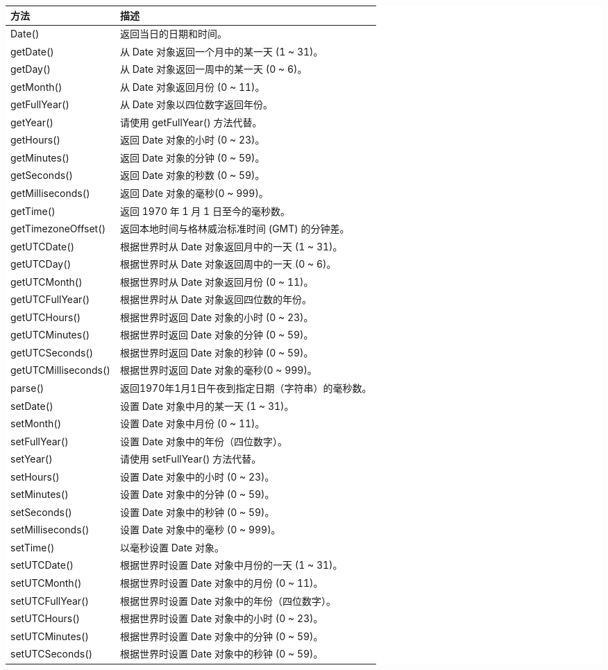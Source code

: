 | 方法                 | 描述                                                   |
| :------------------- | :----------------------------------------------------- |
| Date()               | 返回当日的日期和时间。                                 |
| getDate()            | 从 Date 对象返回一个月中的某一天 (1 ~ 31)。            |
| getDay()             | 从 Date 对象返回一周中的某一天 (0 ~ 6)。               |
| getMonth()           | 从 Date 对象返回月份 (0 ~ 11)。                        |
| getFullYear()        | 从 Date 对象以四位数字返回年份。                       |
| getYear()            | 请使用 getFullYear() 方法代替。                        |
| getHours()           | 返回 Date 对象的小时 (0 ~ 23)。                        |
| getMinutes()         | 返回 Date 对象的分钟 (0 ~ 59)。                        |
| getSeconds()         | 返回 Date 对象的秒数 (0 ~ 59)。                        |
| getMilliseconds()    | 返回 Date 对象的毫秒(0 ~ 999)。                        |
| getTime()            | 返回 1970 年 1 月 1 日至今的毫秒数。                   |
| getTimezoneOffset()  | 返回本地时间与格林威治标准时间 (GMT) 的分钟差。        |
| getUTCDate()         | 根据世界时从 Date 对象返回月中的一天 (1 ~ 31)。        |
| getUTCDay()          | 根据世界时从 Date 对象返回周中的一天 (0 ~ 6)。         |
| getUTCMonth()        | 根据世界时从 Date 对象返回月份 (0 ~ 11)。              |
| getUTCFullYear()     | 根据世界时从 Date 对象返回四位数的年份。               |
| getUTCHours()        | 根据世界时返回 Date 对象的小时 (0 ~ 23)。              |
| getUTCMinutes()      | 根据世界时返回 Date 对象的分钟 (0 ~ 59)。              |
| getUTCSeconds()      | 根据世界时返回 Date 对象的秒钟 (0 ~ 59)。              |
| getUTCMilliseconds() | 根据世界时返回 Date 对象的毫秒(0 ~ 999)。              |
| parse()              | 返回1970年1月1日午夜到指定日期（字符串）的毫秒数。     |
| setDate()            | 设置 Date 对象中月的某一天 (1 ~ 31)。                  |
| setMonth()           | 设置 Date 对象中月份 (0 ~ 11)。                        |
| setFullYear()        | 设置 Date 对象中的年份（四位数字）。                   |
| setYear()            | 请使用 setFullYear() 方法代替。                        |
| setHours()           | 设置 Date 对象中的小时 (0 ~ 23)。                      |
| setMinutes()         | 设置 Date 对象中的分钟 (0 ~ 59)。                      |
| setSeconds()         | 设置 Date 对象中的秒钟 (0 ~ 59)。                      |
| setMilliseconds()    | 设置 Date 对象中的毫秒 (0 ~ 999)。                     |
| setTime()            | 以毫秒设置 Date 对象。                                 |
| setUTCDate()         | 根据世界时设置 Date 对象中月份的一天 (1 ~ 31)。        |
| setUTCMonth()        | 根据世界时设置 Date 对象中的月份 (0 ~ 11)。            |
| setUTCFullYear()     | 根据世界时设置 Date 对象中的年份（四位数字）。         |
| setUTCHours()        | 根据世界时设置 Date 对象中的小时 (0 ~ 23)。            |
| setUTCMinutes()      | 根据世界时设置 Date 对象中的分钟 (0 ~ 59)。            |
| setUTCSeconds()      | 根据世界时设置 Date 对象中的秒钟 (0 ~ 59)。            |